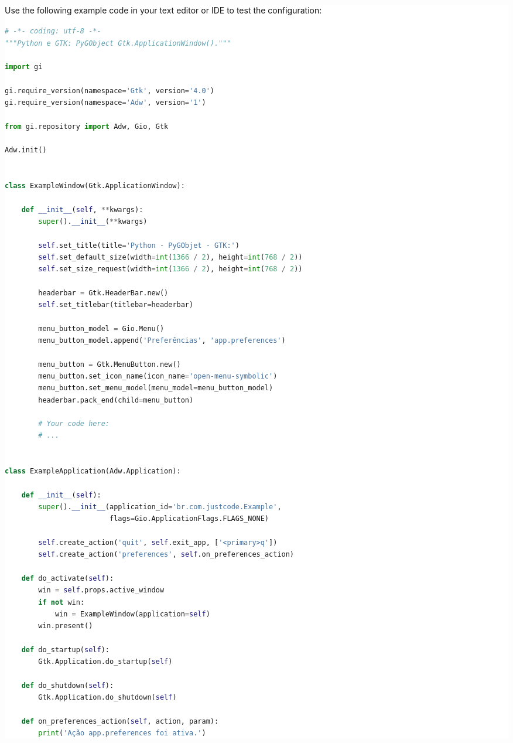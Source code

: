 Use the following example code in your text editor or IDE to test the configuration:

```python
# -*- coding: utf-8 -*-
"""Python e GTK: PyGObject Gtk.ApplicationWindow()."""

import gi

gi.require_version(namespace='Gtk', version='4.0')
gi.require_version(namespace='Adw', version='1')

from gi.repository import Adw, Gio, Gtk

Adw.init()


class ExampleWindow(Gtk.ApplicationWindow):

    def __init__(self, **kwargs):
        super().__init__(**kwargs)

        self.set_title(title='Python - PyGObjet - GTK:')
        self.set_default_size(width=int(1366 / 2), height=int(768 / 2))
        self.set_size_request(width=int(1366 / 2), height=int(768 / 2))

        headerbar = Gtk.HeaderBar.new()
        self.set_titlebar(titlebar=headerbar)

        menu_button_model = Gio.Menu()
        menu_button_model.append('Preferências', 'app.preferences')

        menu_button = Gtk.MenuButton.new()
        menu_button.set_icon_name(icon_name='open-menu-symbolic')
        menu_button.set_menu_model(menu_model=menu_button_model)
        headerbar.pack_end(child=menu_button)

        # Your code here:
        # ...


class ExampleApplication(Adw.Application):

    def __init__(self):
        super().__init__(application_id='br.com.justcode.Example',
                         flags=Gio.ApplicationFlags.FLAGS_NONE)

        self.create_action('quit', self.exit_app, ['<primary>q'])
        self.create_action('preferences', self.on_preferences_action)

    def do_activate(self):
        win = self.props.active_window
        if not win:
            win = ExampleWindow(application=self)
        win.present()

    def do_startup(self):
        Gtk.Application.do_startup(self)

    def do_shutdown(self):
        Gtk.Application.do_shutdown(self)

    def on_preferences_action(self, action, param):
        print('Ação app.preferences foi ativa.')

```